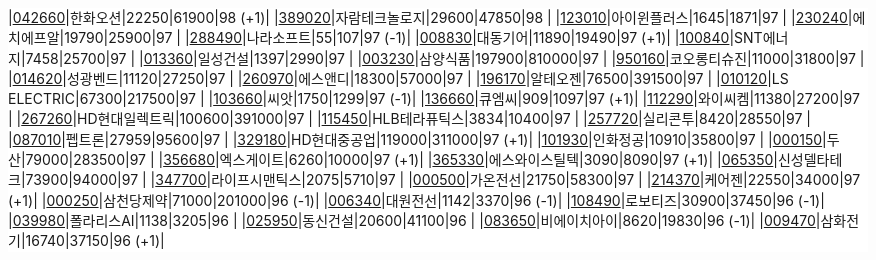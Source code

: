 |[042660](https://finance.daum.net/quotes/A042660)|한화오션|22250|61900|98 (+1)|
|[389020](https://finance.daum.net/quotes/A389020)|자람테크놀로지|29600|47850|98 |
|[123010](https://finance.daum.net/quotes/A123010)|아이윈플러스|1645|1871|97 |
|[230240](https://finance.daum.net/quotes/A230240)|에치에프알|19790|25900|97 |
|[288490](https://finance.daum.net/quotes/A288490)|나라소프트|55|107|97 (-1)|
|[008830](https://finance.daum.net/quotes/A008830)|대동기어|11890|19490|97 (+1)|
|[100840](https://finance.daum.net/quotes/A100840)|SNT에너지|7458|25700|97 |
|[013360](https://finance.daum.net/quotes/A013360)|일성건설|1397|2990|97 |
|[003230](https://finance.daum.net/quotes/A003230)|삼양식품|197900|810000|97 |
|[950160](https://finance.daum.net/quotes/A950160)|코오롱티슈진|11000|31800|97 |
|[014620](https://finance.daum.net/quotes/A014620)|성광벤드|11120|27250|97 |
|[260970](https://finance.daum.net/quotes/A260970)|에스앤디|18300|57000|97 |
|[196170](https://finance.daum.net/quotes/A196170)|알테오젠|76500|391500|97 |
|[010120](https://finance.daum.net/quotes/A010120)|LS ELECTRIC|67300|217500|97 |
|[103660](https://finance.daum.net/quotes/A103660)|씨앗|1750|1299|97 (-1)|
|[136660](https://finance.daum.net/quotes/A136660)|큐엠씨|909|1097|97 (+1)|
|[112290](https://finance.daum.net/quotes/A112290)|와이씨켐|11380|27200|97 |
|[267260](https://finance.daum.net/quotes/A267260)|HD현대일렉트릭|100600|391000|97 |
|[115450](https://finance.daum.net/quotes/A115450)|HLB테라퓨틱스|3834|10400|97 |
|[257720](https://finance.daum.net/quotes/A257720)|실리콘투|8420|28550|97 |
|[087010](https://finance.daum.net/quotes/A087010)|펩트론|27959|95600|97 |
|[329180](https://finance.daum.net/quotes/A329180)|HD현대중공업|119000|311000|97 (+1)|
|[101930](https://finance.daum.net/quotes/A101930)|인화정공|10910|35800|97 |
|[000150](https://finance.daum.net/quotes/A000150)|두산|79000|283500|97 |
|[356680](https://finance.daum.net/quotes/A356680)|엑스게이트|6260|10000|97 (+1)|
|[365330](https://finance.daum.net/quotes/A365330)|에스와이스틸텍|3090|8090|97 (+1)|
|[065350](https://finance.daum.net/quotes/A065350)|신성델타테크|73900|94000|97 |
|[347700](https://finance.daum.net/quotes/A347700)|라이프시맨틱스|2075|5710|97 |
|[000500](https://finance.daum.net/quotes/A000500)|가온전선|21750|58300|97 |
|[214370](https://finance.daum.net/quotes/A214370)|케어젠|22550|34000|97 (+1)|
|[000250](https://finance.daum.net/quotes/A000250)|삼천당제약|71000|201000|96 (-1)|
|[006340](https://finance.daum.net/quotes/A006340)|대원전선|1142|3370|96 (-1)|
|[108490](https://finance.daum.net/quotes/A108490)|로보티즈|30900|37450|96 (-1)|
|[039980](https://finance.daum.net/quotes/A039980)|폴라리스AI|1138|3205|96 |
|[025950](https://finance.daum.net/quotes/A025950)|동신건설|20600|41100|96 |
|[083650](https://finance.daum.net/quotes/A083650)|비에이치아이|8620|19830|96 (-1)|
|[009470](https://finance.daum.net/quotes/A009470)|삼화전기|16740|37150|96 (+1)|